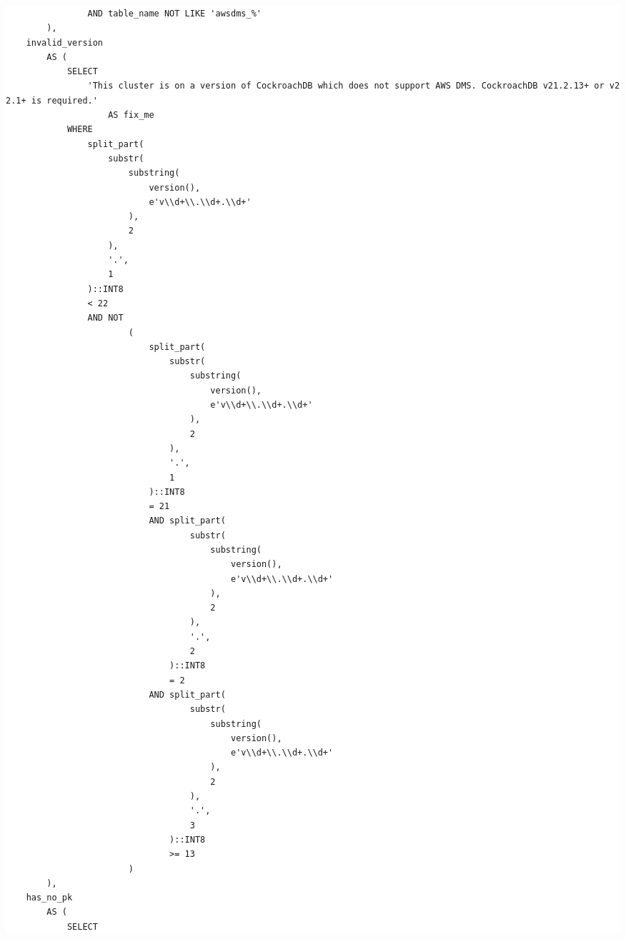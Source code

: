                     AND table_name NOT LIKE 'awsdms_%'
            ),
        invalid_version
            AS (
                SELECT
                    'This cluster is on a version of CockroachDB which does not support AWS DMS. CockroachDB v21.2.13+ or v22.1+ is required.'
                        AS fix_me
                WHERE
                    split_part(
                        substr(
                            substring(
                                version(),
                                e'v\\d+\\.\\d+.\\d+'
                            ),
                            2
                        ),
                        '.',
                        1
                    )::INT8
                    < 22
                    AND NOT
                            (
                                split_part(
                                    substr(
                                        substring(
                                            version(),
                                            e'v\\d+\\.\\d+.\\d+'
                                        ),
                                        2
                                    ),
                                    '.',
                                    1
                                )::INT8
                                = 21
                                AND split_part(
                                        substr(
                                            substring(
                                                version(),
                                                e'v\\d+\\.\\d+.\\d+'
                                            ),
                                            2
                                        ),
                                        '.',
                                        2
                                    )::INT8
                                    = 2
                                AND split_part(
                                        substr(
                                            substring(
                                                version(),
                                                e'v\\d+\\.\\d+.\\d+'
                                            ),
                                            2
                                        ),
                                        '.',
                                        3
                                    )::INT8
                                    >= 13
                            )
            ),
        has_no_pk
            AS (
                SELECT